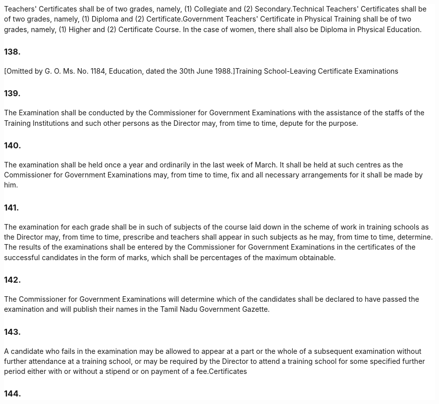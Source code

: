 Teachers' Certificates shall be of two grades, namely, (1) Collegiate and (2)
Secondary.Technical Teachers' Certificates shall be of two grades, namely, (1)
Diploma and (2) Certificate.Government Teachers' Certificate in Physical
Training shall be of two grades, namely, (1) Higher and (2) Certificate
Course. In the case of women, there shall also be Diploma in Physical
Education.

### 138.

[Omitted by G. O. Ms. No. 1184, Education, dated the 30th June 1988.]Training
School-Leaving Certificate Examinations

### 139.

The Examination shall be conducted by the Commissioner for Government
Examinations with the assistance of the staffs of the Training Institutions
and such other persons as the Director may, from time to time, depute for the
purpose.

### 140.

The examination shall be held once a year and ordinarily in the last week of
March. It shall be held at such centres as the Commissioner for Government
Examinations may, from time to time, fix and all necessary arrangements for it
shall be made by him.

### 141.

The examination for each grade shall be in such of subjects of the course laid
down in the scheme of work in training schools as the Director may, from time
to time, prescribe and teachers shall appear in such subjects as he may, from
time to time, determine. The results of the examinations shall be entered by
the Commissioner for Government Examinations in the certificates of the
successful candidates in the form of marks, which shall be percentages of the
maximum obtainable.

### 142.

The Commissioner for Government Examinations will determine which of the
candidates shall be declared to have passed the examination and will publish
their names in the Tamil Nadu Government Gazette.

### 143.

A candidate who fails in the examination may be allowed to appear at a part or
the whole of a subsequent examination without further attendance at a training
school, or may be required by the Director to attend a training school for
some specified further period either with or without a stipend or on payment
of a fee.Certificates

### 144.
